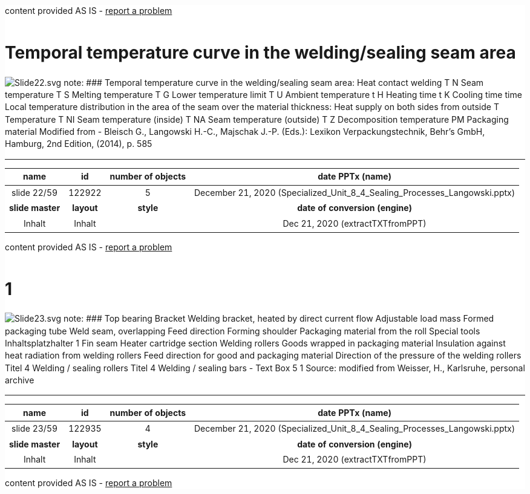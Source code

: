 
content provided AS IS - [report a problem](mailto:olivier.vitrac@agroparistech.fr)

# Temporal temperature curve in the welding/sealing seam area
![Slide22.svg](./src_part1/Slide22.svg  "slide 22 of 59") 
note: ### Temporal temperature curve in the welding/sealing seam area:
Heat contact welding T N Seam temperature T S Melting temperature T G Lower temperature limit T U Ambient temperature t H Heating time t K Cooling time time
Local temperature distribution in the area of the seam over the material thickness:
Heat supply on both sides from outside T Temperature T NI Seam temperature (inside) T NA Seam temperature (outside) T Z Decomposition temperature PM Packaging material
Modified from - Bleisch G., Langowski H.-C., Majschak J.-P. (Eds.): Lexikon Verpackungstechnik, Behr’s GmbH, Hamburg, 2nd Edition, (2014), p. 585

---
|     **name**     |   **id**   | **number of objects** |      **date PPTx (name)**       |
| :--------------: | :--------: | :-------------------: | :-----------------------------: |
|        slide 22/59        |     122922     |          5           |            December 21, 2020 (Specialized_Unit_8_4_Sealing_Processes_Langowski.pptx)            |
| **slide master** | **layout** |       **style**       | **date of conversion (engine)** |
|        Inhalt        |     Inhalt     |                     |             Dec 21, 2020 (extractTXTfromPPT)             |


content provided AS IS - [report a problem](mailto:olivier.vitrac@agroparistech.fr)

# 1
![Slide23.svg](./src_part1/Slide23.svg  "slide 23 of 59") 
note: ### Top bearing Bracket Welding bracket, heated by direct current flow Adjustable load mass Formed packaging tube Weld seam, overlapping Feed direction Forming shoulder Packaging material from the roll
Special tools Inhaltsplatzhalter 1 Fin seam Heater cartridge section Welding rollers Goods wrapped in packaging material Insulation against heat radiation from welding rollers Feed direction for good and packaging material Direction of the pressure of the welding rollers Titel 4 Welding / sealing rollers Titel 4 Welding / sealing bars - Text Box 5
1
Source: modified from Weisser, H., Karlsruhe, personal archive

---
|     **name**     |   **id**   | **number of objects** |      **date PPTx (name)**       |
| :--------------: | :--------: | :-------------------: | :-----------------------------: |
|        slide 23/59        |     122935     |          4           |            December 21, 2020 (Specialized_Unit_8_4_Sealing_Processes_Langowski.pptx)            |
| **slide master** | **layout** |       **style**       | **date of conversion (engine)** |
|        Inhalt        |     Inhalt     |                     |             Dec 21, 2020 (extractTXTfromPPT)             |


content provided AS IS - [report a problem](mailto:olivier.vitrac@agroparistech.fr)
